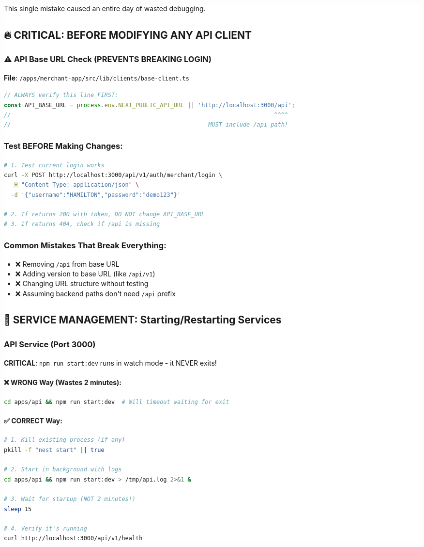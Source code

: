 This single mistake caused an entire day of wasted debugging.

## 🔥 CRITICAL: BEFORE MODIFYING ANY API CLIENT

### ⚠️ API Base URL Check (PREVENTS BREAKING LOGIN)
**File**: `/apps/merchant-app/src/lib/clients/base-client.ts`

```typescript
// ALWAYS verify this line FIRST:
const API_BASE_URL = process.env.NEXT_PUBLIC_API_URL || 'http://localhost:3000/api';
//                                                                            ^^^^
//                                                         MUST include /api path!
```

### Test BEFORE Making Changes:
```bash
# 1. Test current login works
curl -X POST http://localhost:3000/api/v1/auth/merchant/login \
  -H "Content-Type: application/json" \
  -d '{"username":"HAMILTON","password":"demo123"}'

# 2. If returns 200 with token, DO NOT change API_BASE_URL
# 3. If returns 404, check if /api is missing
```

### Common Mistakes That Break Everything:
- ❌ Removing `/api` from base URL
- ❌ Adding version to base URL (like `/api/v1`)
- ❌ Changing URL structure without testing
- ❌ Assuming backend paths don't need `/api` prefix

## 🚀 SERVICE MANAGEMENT: Starting/Restarting Services

### API Service (Port 3000)
**CRITICAL**: `npm run start:dev` runs in watch mode - it NEVER exits!

#### ❌ WRONG Way (Wastes 2 minutes):
```bash
cd apps/api && npm run start:dev  # Will timeout waiting for exit
```

#### ✅ CORRECT Way:
```bash
# 1. Kill existing process (if any)
pkill -f "nest start" || true

# 2. Start in background with logs
cd apps/api && npm run start:dev > /tmp/api.log 2>&1 &

# 3. Wait for startup (NOT 2 minutes!)
sleep 15

# 4. Verify it's running
curl http://localhost:3000/api/v1/health
```

